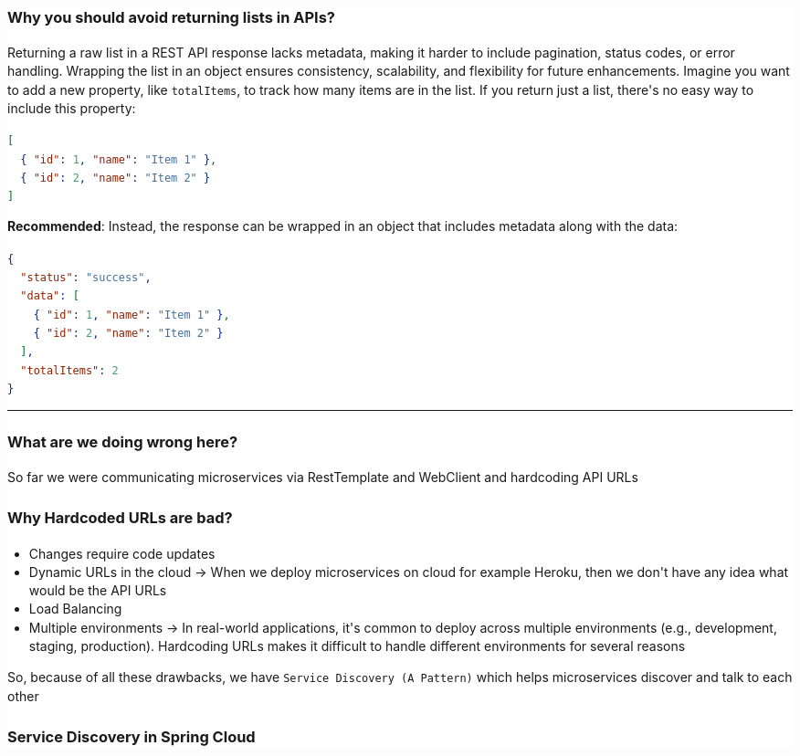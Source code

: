 ### Why you should avoid returning lists in APIs?
Returning a raw list in a REST API response lacks metadata, making it harder to include pagination, status codes, or error handling. Wrapping the list in an object ensures consistency, scalability, and flexibility for future enhancements.
Imagine you want to add a new property, like `totalItems`, to track how many items are in the list. If you return just a list, there's no easy way to include this property:
```json
[
  { "id": 1, "name": "Item 1" },
  { "id": 2, "name": "Item 2" }
]
```
**Recommended**: Instead, the response can be wrapped in an object that includes metadata along with the data:
```json
{
  "status": "success",
  "data": [
    { "id": 1, "name": "Item 1" },
    { "id": 2, "name": "Item 2" }
  ],
  "totalItems": 2
}
```

------------------------------------------------------------------------------------------------------------------------
### What are we doing wrong here?
So far we were communicating microservices via RestTemplate and WebClient and hardcoding API URLs

### Why Hardcoded URLs are bad?
- Changes require code updates
- Dynamic URLs in the cloud -> When we deploy microservices on cloud for example Heroku, then we don't have any idea
  what would be the API URLs
- Load Balancing
- Multiple environments -> In real-world applications, it's common to deploy across multiple environments 
  (e.g., development, staging, production). Hardcoding URLs makes it difficult to handle different 
  environments for several reasons

So, because of all these drawbacks, we have `Service Discovery (A Pattern)` which helps microservices discover and talk to each other

### Service Discovery in Spring Cloud
